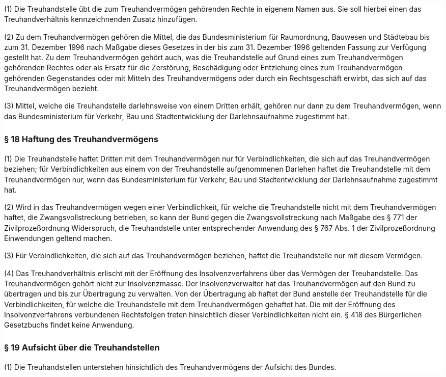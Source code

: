 (1) Die Treuhandstelle übt die zum Treuhandvermögen gehörenden Rechte
in eigenem Namen aus. Sie soll hierbei einen das Treuhandverhältnis
kennzeichnenden Zusatz hinzufügen.

(2) Zu dem Treuhandvermögen gehören die Mittel, die das
Bundesministerium für Raumordnung, Bauwesen und Städtebau bis zum 31.
Dezember 1996 nach Maßgabe dieses Gesetzes in der bis zum 31. Dezember
1996 geltenden Fassung zur Verfügung gestellt hat. Zu dem
Treuhandvermögen gehört auch, was die Treuhandstelle auf Grund eines
zum Treuhandvermögen gehörenden Rechtes oder als Ersatz für die
Zerstörung, Beschädigung oder Entziehung eines zum Treuhandvermögen
gehörenden Gegenstandes oder mit Mitteln des Treuhandvermögens oder
durch ein Rechtsgeschäft erwirbt, das sich auf das Treuhandvermögen
bezieht.

(3) Mittel, welche die Treuhandstelle darlehnsweise von einem Dritten
erhält, gehören nur dann zu dem Treuhandvermögen, wenn das
Bundesministerium für Verkehr, Bau und Stadtentwicklung der
Darlehnsaufnahme zugestimmt hat.


### § 18 Haftung des Treuhandvermögens

(1) Die Treuhandstelle haftet Dritten mit dem Treuhandvermögen nur für
Verbindlichkeiten, die sich auf das Treuhandvermögen beziehen; für
Verbindlichkeiten aus einem von der Treuhandstelle aufgenommenen
Darlehen haftet die Treuhandstelle mit dem Treuhandvermögen nur, wenn
das Bundesministerium für Verkehr, Bau und Stadtentwicklung der
Darlehnsaufnahme zugestimmt hat.

(2) Wird in das Treuhandvermögen wegen einer Verbindlichkeit, für
welche die Treuhandstelle nicht mit dem Treuhandvermögen haftet, die
Zwangsvollstreckung betrieben, so kann der Bund gegen die
Zwangsvollstreckung nach Maßgabe des § 771 der Zivilprozeßordnung
Widerspruch, die Treuhandstelle unter entsprechender Anwendung des §
767 Abs. 1 der Zivilprozeßordnung Einwendungen geltend machen.

(3) Für Verbindlichkeiten, die sich auf das Treuhandvermögen beziehen,
haftet die Treuhandstelle nur mit diesem Vermögen.

(4) Das Treuhandverhältnis erlischt mit der Eröffnung des
Insolvenzverfahrens über das Vermögen der Treuhandstelle. Das
Treuhandvermögen gehört nicht zur Insolvenzmasse. Der
Insolvenzverwalter hat das Treuhandvermögen auf den Bund zu übertragen
und bis zur Übertragung zu verwalten. Von der Übertragung ab haftet
der Bund anstelle der Treuhandstelle für die Verbindlichkeiten, für
welche die Treuhandstelle mit dem Treuhandvermögen gehaftet hat. Die
mit der Eröffnung des Insolvenzverfahrens verbundenen Rechtsfolgen
treten hinsichtlich dieser Verbindlichkeiten nicht ein. § 418 des
Bürgerlichen Gesetzbuchs findet keine Anwendung.


### § 19 Aufsicht über die Treuhandstellen

(1) Die Treuhandstellen unterstehen hinsichtlich des Treuhandvermögens
der Aufsicht des Bundes.
